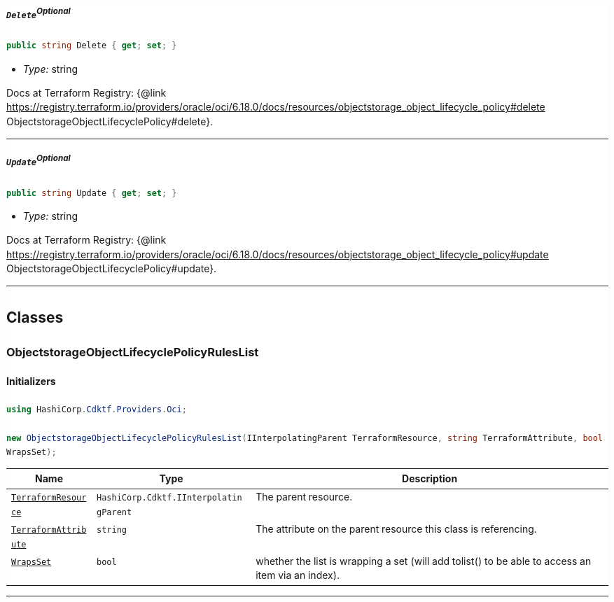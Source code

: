 
##### `Delete`<sup>Optional</sup> <a name="Delete" id="rhizo-co-terraform-provider-oci.objectstorageObjectLifecyclePolicy.ObjectstorageObjectLifecyclePolicyTimeouts.property.delete"></a>

```csharp
public string Delete { get; set; }
```

- *Type:* string

Docs at Terraform Registry: {@link https://registry.terraform.io/providers/oracle/oci/6.18.0/docs/resources/objectstorage_object_lifecycle_policy#delete ObjectstorageObjectLifecyclePolicy#delete}.

---

##### `Update`<sup>Optional</sup> <a name="Update" id="rhizo-co-terraform-provider-oci.objectstorageObjectLifecyclePolicy.ObjectstorageObjectLifecyclePolicyTimeouts.property.update"></a>

```csharp
public string Update { get; set; }
```

- *Type:* string

Docs at Terraform Registry: {@link https://registry.terraform.io/providers/oracle/oci/6.18.0/docs/resources/objectstorage_object_lifecycle_policy#update ObjectstorageObjectLifecyclePolicy#update}.

---

## Classes <a name="Classes" id="Classes"></a>

### ObjectstorageObjectLifecyclePolicyRulesList <a name="ObjectstorageObjectLifecyclePolicyRulesList" id="rhizo-co-terraform-provider-oci.objectstorageObjectLifecyclePolicy.ObjectstorageObjectLifecyclePolicyRulesList"></a>

#### Initializers <a name="Initializers" id="rhizo-co-terraform-provider-oci.objectstorageObjectLifecyclePolicy.ObjectstorageObjectLifecyclePolicyRulesList.Initializer"></a>

```csharp
using HashiCorp.Cdktf.Providers.Oci;

new ObjectstorageObjectLifecyclePolicyRulesList(IInterpolatingParent TerraformResource, string TerraformAttribute, bool WrapsSet);
```

| **Name** | **Type** | **Description** |
| --- | --- | --- |
| <code><a href="#rhizo-co-terraform-provider-oci.objectstorageObjectLifecyclePolicy.ObjectstorageObjectLifecyclePolicyRulesList.Initializer.parameter.terraformResource">TerraformResource</a></code> | <code>HashiCorp.Cdktf.IInterpolatingParent</code> | The parent resource. |
| <code><a href="#rhizo-co-terraform-provider-oci.objectstorageObjectLifecyclePolicy.ObjectstorageObjectLifecyclePolicyRulesList.Initializer.parameter.terraformAttribute">TerraformAttribute</a></code> | <code>string</code> | The attribute on the parent resource this class is referencing. |
| <code><a href="#rhizo-co-terraform-provider-oci.objectstorageObjectLifecyclePolicy.ObjectstorageObjectLifecyclePolicyRulesList.Initializer.parameter.wrapsSet">WrapsSet</a></code> | <code>bool</code> | whether the list is wrapping a set (will add tolist() to be able to access an item via an index). |

---